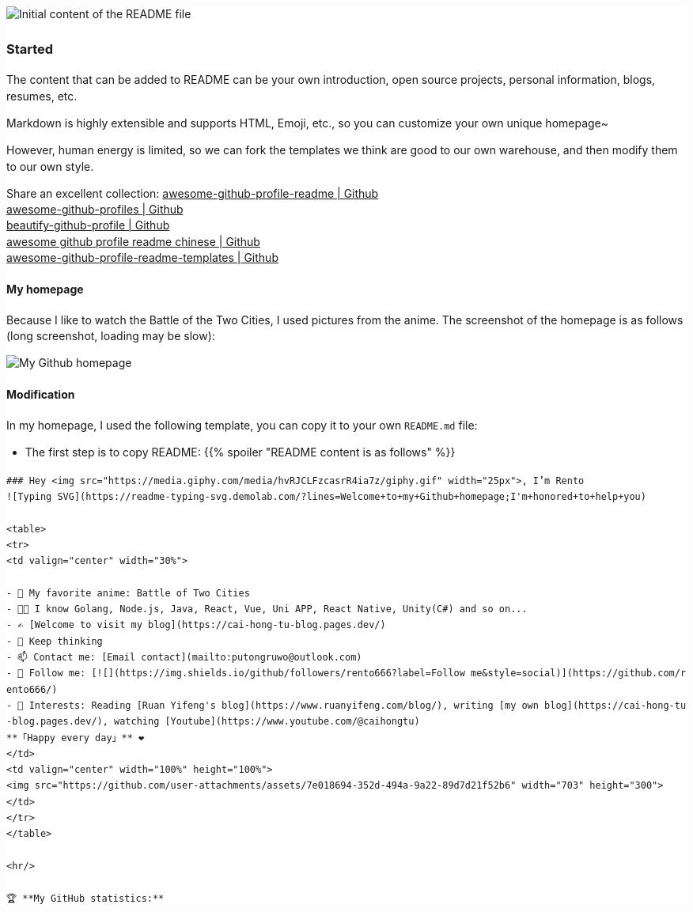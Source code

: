 ![Initial content of the README file](https://s2.loli.net/2024/11/14/TSXN2cr86Oy3jeI.png)

### Started

The content that can be added to README can be your own introduction, open source projects, personal information, blogs, resumes, etc.

Markdown is highly extensible and supports HTML, Emoji, etc., so you can customize your own unique homepage~

However, human energy is limited, so we can fork the templates we think are good to our own warehouse, and then modify them to our own style.

Share an excellent collection: 
[awesome-github-profile-readme | Github](https://github.com/abhisheknaiidu/awesome-github-profile-readme)  
[awesome-github-profiles | Github](https://github.com/EddieHubCommunity/awesome-github-profiles)  
[beautify-github-profile | Github](https://github.com/rzashakeri/beautify-github-profile)  
[awesome github profile readme chinese | Github](https://github.com/eryajf/awesome-github-profile-readme-chinese)  
[awesome-github-profile-readme-templates | Github](https://github.com/durgeshsamariya/awesome-github-profile-readme-templates) 

#### My homepage

Because I like to watch the Battle of the Two Cities, I used pictures from the anime. The screenshot of the homepage is as follows (long screenshot, loading may be slow):

![My Github homepage](https://s2.loli.net/2024/11/15/nhH23GmdZXsBbIw.png)

#### Modification
In my homepage, I used the following template, you can copy it to your own `README.md` file:

- The first step is to copy README:
{{% spoiler "README content is as follows" %}}
```
### Hey <img src="https://media.giphy.com/media/hvRJCLFzcasrR4ia7z/giphy.gif" width="25px">, I’m Rento
![Typing SVG](https://readme-typing-svg.demolab.com/?lines=Welcome+to+my+Github+homepage;I'm+honored+to+help+you)

<table>
<tr>
<td valign="center" width="30%">

- 🤖 My favorite anime: Battle of Two Cities
- 👨‍💻 I know Golang, Node.js, Java, React, Vue, Uni APP, React Native, Unity(C#) and so on...
- ✍️ [Welcome to visit my blog](https://cai-hong-tu-blog.pages.dev/)
- 💬 Keep thinking
- 📫 Contact me: [Email contact](mailto:putongruwo@outlook.com)
- 👏 Follow me: [![](https://img.shields.io/github/followers/rento666?label=Follow me&style=social)](https://github.com/rento666/)
- 🎣 Interests: Reading [Ruan Yifeng's blog](https://www.ruanyifeng.com/blog/), writing [my own blog](https://cai-hong-tu-blog.pages.dev/), watching [Youtube](https://www.youtube.com/@caihongtu)
**「Happy every day」** ❤️
</td>
<td valign="center" width="100%" height="100%">
<img src="https://github.com/user-attachments/assets/7e018694-352d-494a-9a22-89d7d21f52b6" width="703" height="300">
</td>
</tr>
</table>

<hr/>

🏆 **My GitHub statistics:**
```